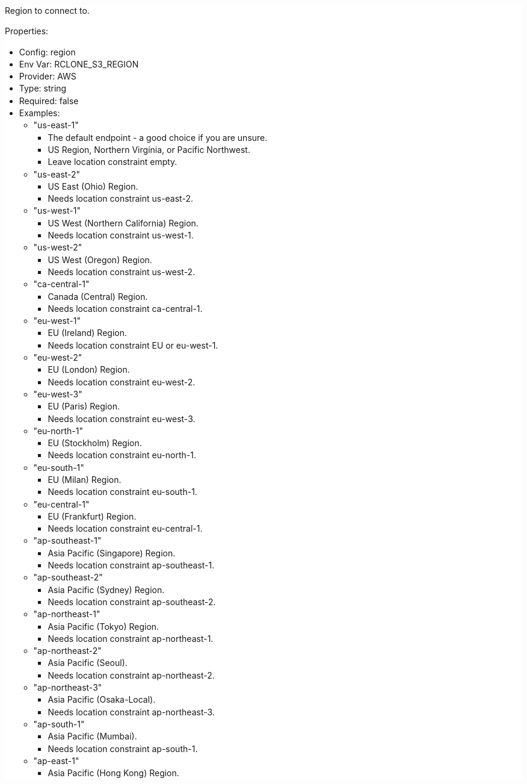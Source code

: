 Region to connect to.

Properties:

- Config:      region
- Env Var:     RCLONE_S3_REGION
- Provider:    AWS
- Type:        string
- Required:    false
- Examples:
    - "us-east-1"
        - The default endpoint - a good choice if you are unsure.
        - US Region, Northern Virginia, or Pacific Northwest.
        - Leave location constraint empty.
    - "us-east-2"
        - US East (Ohio) Region.
        - Needs location constraint us-east-2.
    - "us-west-1"
        - US West (Northern California) Region.
        - Needs location constraint us-west-1.
    - "us-west-2"
        - US West (Oregon) Region.
        - Needs location constraint us-west-2.
    - "ca-central-1"
        - Canada (Central) Region.
        - Needs location constraint ca-central-1.
    - "eu-west-1"
        - EU (Ireland) Region.
        - Needs location constraint EU or eu-west-1.
    - "eu-west-2"
        - EU (London) Region.
        - Needs location constraint eu-west-2.
    - "eu-west-3"
        - EU (Paris) Region.
        - Needs location constraint eu-west-3.
    - "eu-north-1"
        - EU (Stockholm) Region.
        - Needs location constraint eu-north-1.
    - "eu-south-1"
        - EU (Milan) Region.
        - Needs location constraint eu-south-1.
    - "eu-central-1"
        - EU (Frankfurt) Region.
        - Needs location constraint eu-central-1.
    - "ap-southeast-1"
        - Asia Pacific (Singapore) Region.
        - Needs location constraint ap-southeast-1.
    - "ap-southeast-2"
        - Asia Pacific (Sydney) Region.
        - Needs location constraint ap-southeast-2.
    - "ap-northeast-1"
        - Asia Pacific (Tokyo) Region.
        - Needs location constraint ap-northeast-1.
    - "ap-northeast-2"
        - Asia Pacific (Seoul).
        - Needs location constraint ap-northeast-2.
    - "ap-northeast-3"
        - Asia Pacific (Osaka-Local).
        - Needs location constraint ap-northeast-3.
    - "ap-south-1"
        - Asia Pacific (Mumbai).
        - Needs location constraint ap-south-1.
    - "ap-east-1"
        - Asia Pacific (Hong Kong) Region.